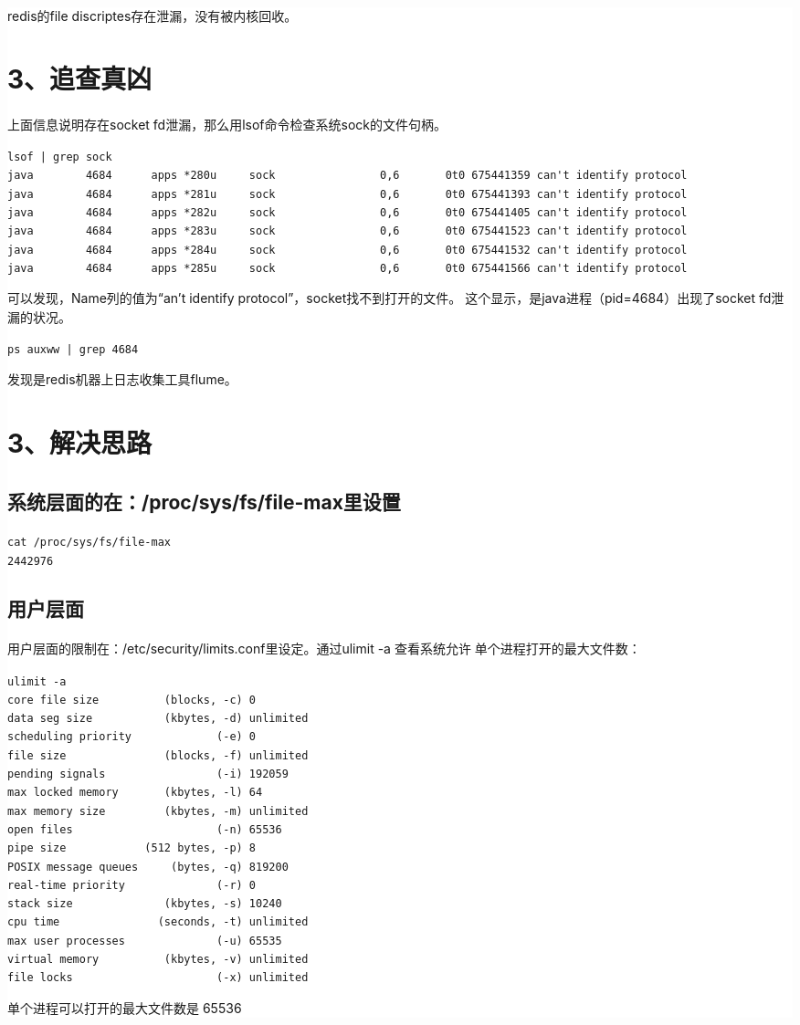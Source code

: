 redis的file discriptes存在泄漏，没有被内核回收。
# 3、追查真凶
上面信息说明存在socket fd泄漏，那么用lsof命令检查系统sock的文件句柄。

```
lsof | grep sock
java        4684      apps *280u     sock                0,6       0t0 675441359 can't identify protocol
java        4684      apps *281u     sock                0,6       0t0 675441393 can't identify protocol
java        4684      apps *282u     sock                0,6       0t0 675441405 can't identify protocol
java        4684      apps *283u     sock                0,6       0t0 675441523 can't identify protocol
java        4684      apps *284u     sock                0,6       0t0 675441532 can't identify protocol
java        4684      apps *285u     sock                0,6       0t0 675441566 can't identify protocol
```
可以发现，Name列的值为“an’t identify protocol”，socket找不到打开的文件。
这个显示，是java进程（pid=4684）出现了socket fd泄漏的状况。
```
ps auxww | grep 4684
```
发现是redis机器上日志收集工具flume。
# 3、解决思路
## 系统层面的在：/proc/sys/fs/file-max里设置

```
cat /proc/sys/fs/file-max
2442976
```
## 用户层面
用户层面的限制在：/etc/security/limits.conf里设定。通过ulimit -a 查看系统允许 单个进程打开的最大文件数：

```
ulimit -a
core file size          (blocks, -c) 0
data seg size           (kbytes, -d) unlimited
scheduling priority             (-e) 0
file size               (blocks, -f) unlimited
pending signals                 (-i) 192059
max locked memory       (kbytes, -l) 64
max memory size         (kbytes, -m) unlimited
open files                      (-n) 65536
pipe size            (512 bytes, -p) 8
POSIX message queues     (bytes, -q) 819200
real-time priority              (-r) 0
stack size              (kbytes, -s) 10240
cpu time               (seconds, -t) unlimited
max user processes              (-u) 65535
virtual memory          (kbytes, -v) unlimited
file locks                      (-x) unlimited
```
单个进程可以打开的最大文件数是 65536
